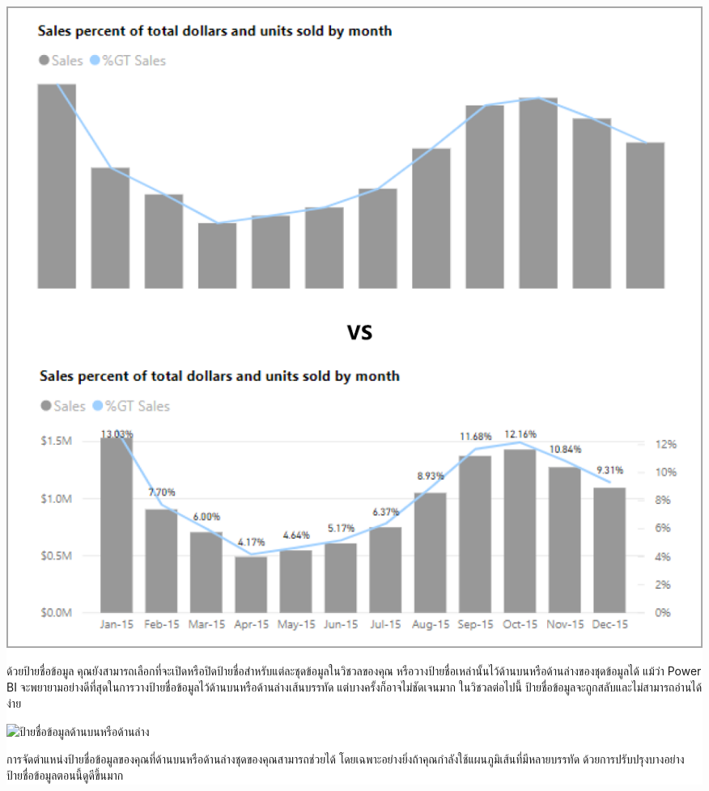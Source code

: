 ![มีคำอธิบาย ค่าคำอธิบายแผนภูมิ ป้ายชื่อข้อมูลที่เพียงพอ](media/desktop-accessibility/accessibility-creating-reports-11.png)

ด้วยป้ายชื่อข้อมูล คุณยังสามารถเลือกที่จะเปิดหรือปิดป้ายชื่อสำหรับแต่ละชุดข้อมูลในวิชวลของคุณ หรือวางป้ายชื่อเหล่านั้นไว้ด้านบนหรือด้านล่างของชุดข้อมูลได้ แม้ว่า Power BI จะพยายามอย่างดีที่สุดในการวางป้ายชื่อข้อมูลไว้ด้านบนหรือด้านล่างเส้นบรรทัด แต่บางครั้งก็อาจไม่ชัดเจนมาก ในวิชวลต่อไปนี้ ป้ายชื่อข้อมูลจะถูกสลับและไม่สามารถอ่านได้ง่าย

![ป้ายชื่อข้อมูลด้านบนหรือด้านล่าง](media/desktop-accessibility/accessibility-creating-reports-12.png)

การจัดตำแหน่งป้ายชื่อข้อมูลของคุณที่ด้านบนหรือด้านล่างชุดของคุณสามารถช่วยได้ โดยเฉพาะอย่างยิ่งถ้าคุณกำลังใช้แผนภูมิเส้นที่มีหลายบรรทัด ด้วยการปรับปรุงบางอย่าง ป้ายชื่อข้อมูลตอนนี้ดูดีขึ้นมาก
